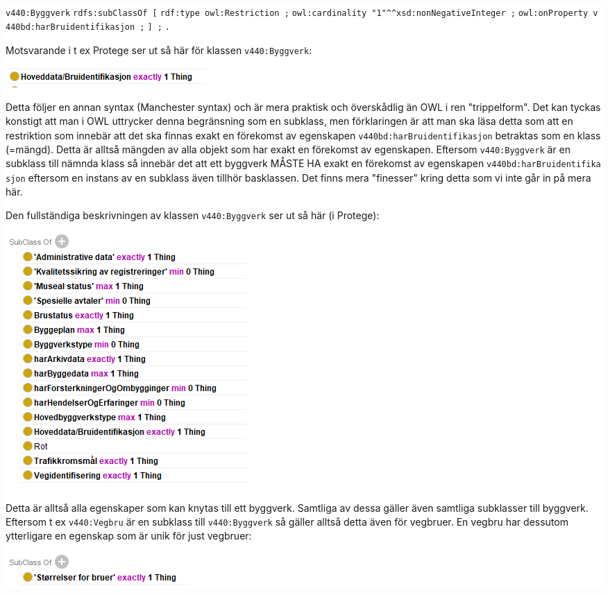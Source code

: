`v440:Byggverk`
  `rdfs:subClassOf [`
      `rdf:type owl:Restriction ;`
      `owl:cardinality "1"^^xsd:nonNegativeInteger ;`
      `owl:onProperty v440bd:harBruidentifikasjon ;`
    `] ;`
`.`

Motsvarande i t ex Protege ser ut så här för klassen `v440:Byggverk`:

![image-20200310133220598](../Pictures/image-20200310133220598.png)



Detta följer en annan syntax (Manchester syntax) och är mera praktisk och överskådlig än OWL i ren "trippelform". Det kan tyckas konstigt att man i OWL uttrycker denna begränsning som en subklass, men förklaringen är att man ska läsa detta som att en restriktion som innebär att det ska finnas exakt en förekomst av egenskapen `v440bd:harBruidentifikasjon` betraktas som en klass (=mängd). Detta är alltså mängden av alla objekt som har exakt en förekomst av egenskapen. Eftersom `v440:Byggverk` är en subklass till nämnda klass så innebär det att ett byggverk MÅSTE HA exakt en förekomst av egenskapen `v440bd:harBruidentifikasjon` eftersom en instans av en subklass även tillhör basklassen. Det finns mera "finesser" kring detta som vi inte går in på mera här.

Den fullständiga beskrivningen av klassen `v440:Byggverk` ser ut så här (i Protege):

![image-20200310134556059](../Pictures/image-20200310134556059.png)

Detta är alltså alla egenskaper som kan knytas till ett byggverk. Samtliga av dessa gäller även samtliga subklasser till byggverk. Eftersom t ex `v440:Vegbru` är en subklass till `v440:Byggverk` så gäller alltså detta även för vegbruer. En vegbru har dessutom ytterligare en egenskap som är unik för just vegbruer:

![image-20200310134822712](../Pictures/image-20200310134822712.png)

